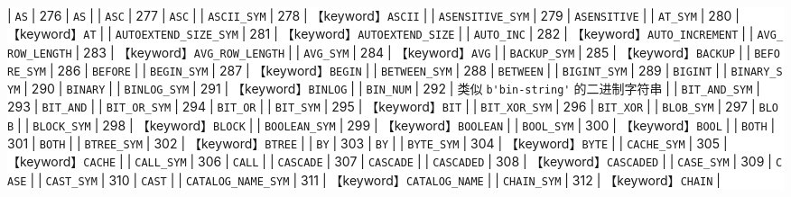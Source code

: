 | `AS`                                | 276        | `AS`                                                 |
| `ASC`                               | 277        | `ASC`                                                |
| `ASCII_SYM`                         | 278        | 【keyword】`ASCII`                                   |
| `ASENSITIVE_SYM`                    | 279        | `ASENSITIVE`                                         |
| `AT_SYM`                            | 280        | 【keyword】`AT`                                      |
| `AUTOEXTEND_SIZE_SYM`               | 281        | 【keyword】`AUTOEXTEND_SIZE`                         |
| `AUTO_INC`                          | 282        | 【keyword】`AUTO_INCREMENT`                          |
| `AVG_ROW_LENGTH`                    | 283        | 【keyword】`AVG_ROW_LENGTH`                          |
| `AVG_SYM`                           | 284        | 【keyword】`AVG`                                     |
| `BACKUP_SYM`                        | 285        | 【keyword】`BACKUP`                                  |
| `BEFORE_SYM`                        | 286        | `BEFORE`                                             |
| `BEGIN_SYM`                         | 287        | 【keyword】`BEGIN`                                   |
| `BETWEEN_SYM`                       | 288        | `BETWEEN`                                            |
| `BIGINT_SYM`                        | 289        | `BIGINT`                                             |
| `BINARY_SYM`                        | 290        | `BINARY`                                             |
| `BINLOG_SYM`                        | 291        | 【keyword】`BINLOG`                                  |
| `BIN_NUM`                           | 292        | 类似 `b'bin-string'` 的二进制字符串                  |
| `BIT_AND_SYM`                       | 293        | `BIT_AND`                                            |
| `BIT_OR_SYM`                        | 294        | `BIT_OR`                                             |
| `BIT_SYM`                           | 295        | 【keyword】`BIT`                                     |
| `BIT_XOR_SYM`                       | 296        | `BIT_XOR`                                            |
| `BLOB_SYM`                          | 297        | `BLOB`                                               |
| `BLOCK_SYM`                         | 298        | 【keyword】`BLOCK`                                   |
| `BOOLEAN_SYM`                       | 299        | 【keyword】`BOOLEAN`                                 |
| `BOOL_SYM`                          | 300        | 【keyword】`BOOL`                                    |
| `BOTH`                              | 301        | `BOTH`                                               |
| `BTREE_SYM`                         | 302        | 【keyword】`BTREE`                                   |
| `BY`                                | 303        | `BY`                                                 |
| `BYTE_SYM`                          | 304        | 【keyword】`BYTE`                                    |
| `CACHE_SYM`                         | 305        | 【keyword】`CACHE`                                   |
| `CALL_SYM`                          | 306        | `CALL`                                               |
| `CASCADE`                           | 307        | `CASCADE`                                            |
| `CASCADED`                          | 308        | 【keyword】`CASCADED`                                |
| `CASE_SYM`                          | 309        | `CASE`                                               |
| `CAST_SYM`                          | 310        | `CAST`                                               |
| `CATALOG_NAME_SYM`                  | 311        | 【keyword】`CATALOG_NAME`                            |
| `CHAIN_SYM`                         | 312        | 【keyword】`CHAIN`                                   |
